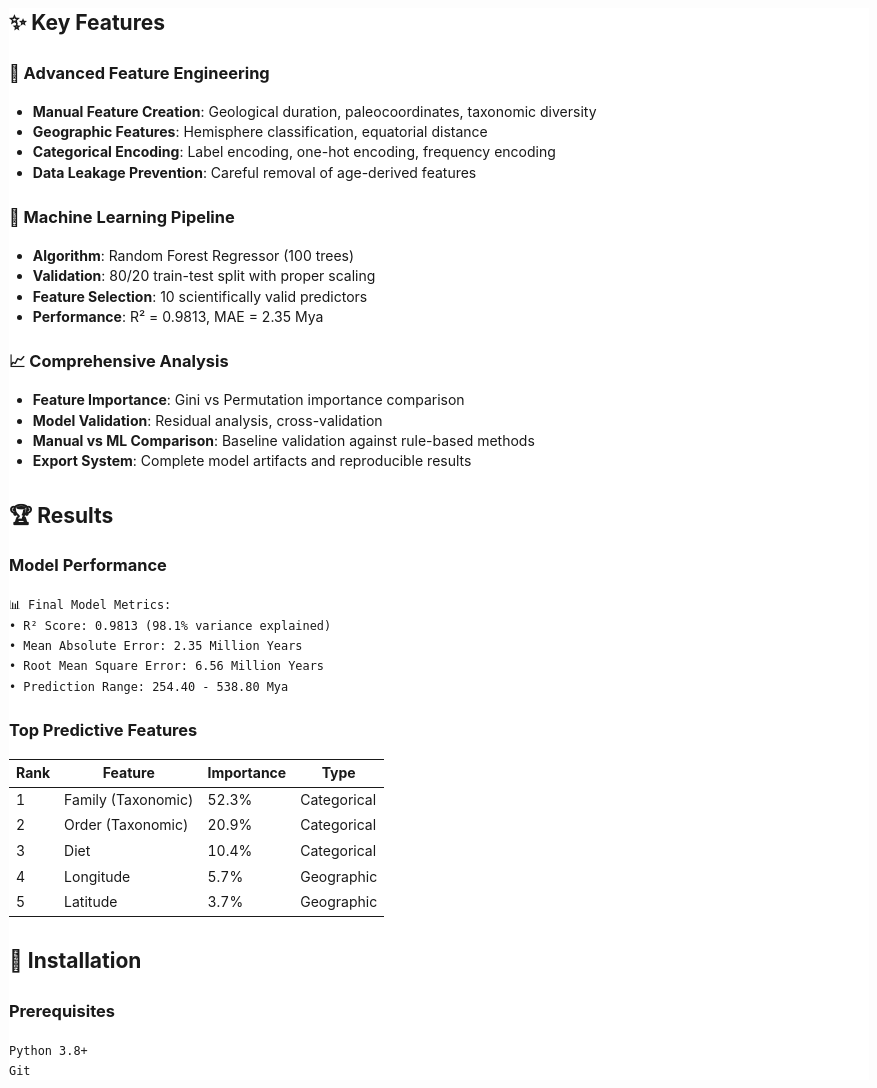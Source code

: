 ## ✨ Key Features

### 🔧 Advanced Feature Engineering
- **Manual Feature Creation**: Geological duration, paleocoordinates, taxonomic diversity
- **Geographic Features**: Hemisphere classification, equatorial distance
- **Categorical Encoding**: Label encoding, one-hot encoding, frequency encoding
- **Data Leakage Prevention**: Careful removal of age-derived features

### 🤖 Machine Learning Pipeline
- **Algorithm**: Random Forest Regressor (100 trees)
- **Validation**: 80/20 train-test split with proper scaling
- **Feature Selection**: 10 scientifically valid predictors
- **Performance**: R² = 0.9813, MAE = 2.35 Mya

### 📈 Comprehensive Analysis
- **Feature Importance**: Gini vs Permutation importance comparison
- **Model Validation**: Residual analysis, cross-validation
- **Manual vs ML Comparison**: Baseline validation against rule-based methods
- **Export System**: Complete model artifacts and reproducible results

## 🏆 Results

### Model Performance
```
📊 Final Model Metrics:
• R² Score: 0.9813 (98.1% variance explained)
• Mean Absolute Error: 2.35 Million Years
• Root Mean Square Error: 6.56 Million Years
• Prediction Range: 254.40 - 538.80 Mya
```

### Top Predictive Features
| Rank | Feature | Importance | Type |
|------|---------|------------|------|
| 1 | Family (Taxonomic) | 52.3% | Categorical |
| 2 | Order (Taxonomic) | 20.9% | Categorical |
| 3 | Diet | 10.4% | Categorical |
| 4 | Longitude | 5.7% | Geographic |
| 5 | Latitude | 3.7% | Geographic |

## 🚀 Installation

### Prerequisites
```bash
Python 3.8+
Git
```
